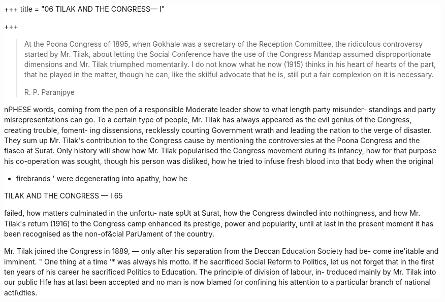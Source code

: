 +++
title = "06 TILAK AND THE CONGRESS— I"

+++

> At the Poona Congress of 1895, when Gokhale was a secretary 
of the Reception Committee, the ridiculous controversy started 
by Mr. Tilak, about letting the Social Conference have the use 
of the Congress Mandap assumed disproportionate dimensions 
and Mr. Tilak triumphed momentarily. I do not know what 
he now (1915) thinks in his heart of hearts of the part, that he 
played in the matter, though he can, like the skilful advocate 
that he is, still put a fair complexion on it is necessary. 
> 
> R. P. Paranjpye 

nPHESE words, coming from the pen of a responsible 
Moderate leader show to what length party misunder- 
standings and party misrepresentations can go. To a 
certain type of people, Mr. Tilak has always appeared as 
the evil genius of the Congress, creating trouble, foment- 
ing dissensions, recklessly courting Government wrath 
and leading the nation to the verge of disaster. They 
sum up Mr. Tilak's contribution to the Congress cause 
by mentioning the controversies at the Poona Congress 
and the fiasco at Surat. Only history will show how 
Mr. Tilak popularised the Congress movement during its 
infancy, how for that purpose his co-operation was 
sought, though his person was disliked, how he tried to 
infuse fresh blood into that body when the original 
* firebrands ' were degenerating into apathy, how he 



TILAK AND THE CONGRESS — I 65 

failed, how matters culminated in the unfortu- 
nate spUt at Surat, how the Congress dwindled 
into nothingness, and how Mr. Tilak's return (1916) 
to the Congress camp enhanced its prestige, power 
and popularity, until at last in the present moment 
it has been recognised as the non-of&cial ParUament 
of the country. 

Mr. Tilak joined the Congress in 1889, — only after his 
separation from the Deccan Education Society had be- 
come ine\'itable and imminent. " One thing at a time '* 
was always his motto. If he sacrificed Social Reform 
to Politics, let us not forget that in the first 
ten years of his career he sacrificed Politics to 
Education. The principle of division of labour, in- 
troduced mainly by Mr. Tilak into our public Hfe 
has at last been accepted and no man is now 
blamed for confining his attention to a particular 
branch of national acti\dties. 
